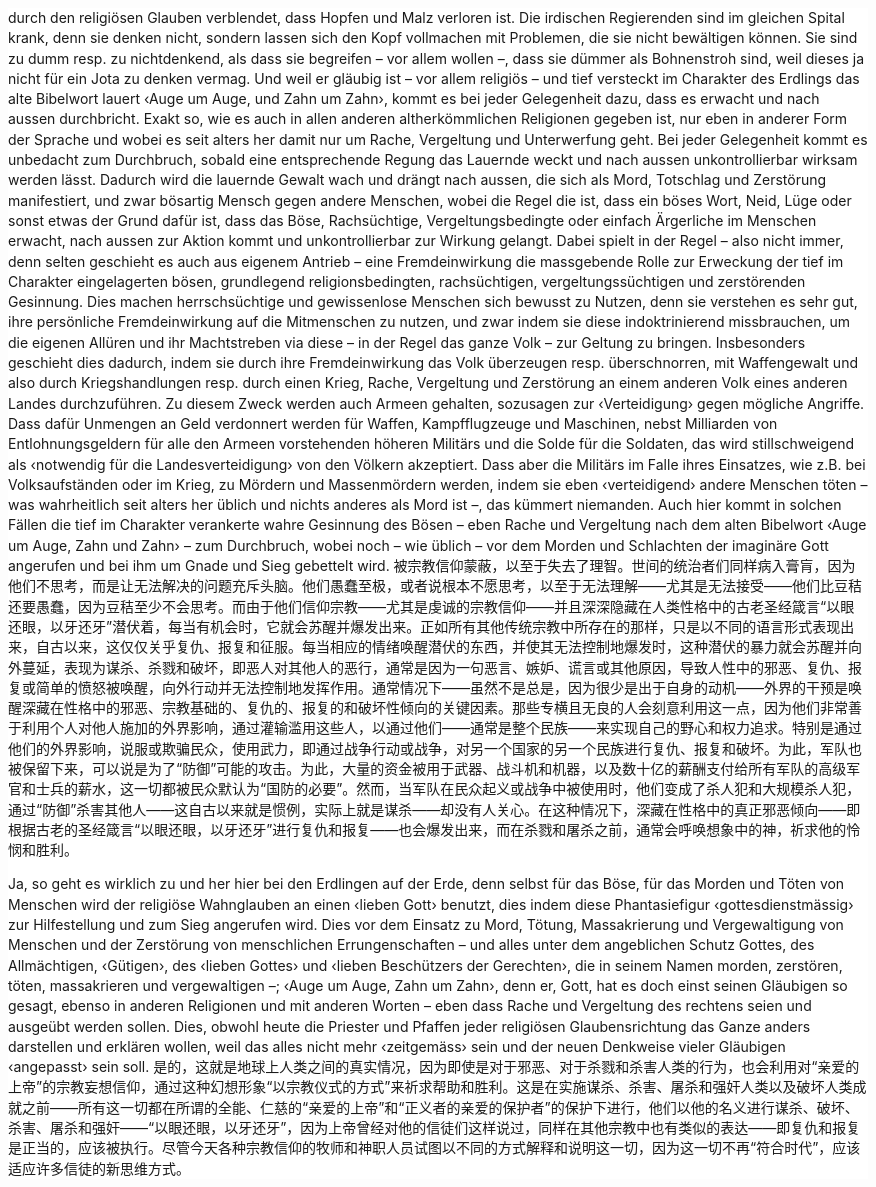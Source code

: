 durch den religiösen Glauben verblendet, dass Hopfen und Malz verloren ist. Die irdischen Regierenden sind im gleichen Spital krank, denn sie denken nicht, sondern lassen sich den Kopf vollmachen mit Problemen, die sie nicht bewältigen können. Sie sind zu dumm resp. zu nichtdenkend, als dass sie begreifen – vor allem wollen –, dass sie dümmer als Bohnenstroh sind, weil dieses ja nicht für ein Jota zu denken vermag. Und weil er gläubig ist – vor allem religiös – und tief versteckt im Charakter des Erdlings das alte Bibelwort lauert ‹Auge um Auge, und Zahn um Zahn›, kommt es bei jeder Gelegenheit dazu, dass es erwacht und nach aussen durchbricht. Exakt so, wie es auch in allen anderen altherkömmlichen Religionen gegeben ist, nur eben in anderer Form der Sprache und wobei es seit alters her damit nur um Rache, Vergeltung und Unterwerfung geht. Bei jeder Gelegenheit kommt es unbedacht zum Durchbruch, sobald eine entsprechende Regung das Lauernde weckt und nach aussen unkontrollierbar wirksam werden lässt. Dadurch wird die lauernde Gewalt wach und drängt nach aussen, die sich als Mord, Totschlag und Zerstörung manifestiert, und zwar bösartig Mensch gegen andere Menschen, wobei die Regel die ist, dass ein böses Wort, Neid, Lüge oder sonst etwas der Grund dafür ist, dass das Böse, Rachsüchtige, Vergeltungsbedingte oder einfach Ärgerliche im Menschen erwacht, nach aussen zur Aktion kommt und unkontrollierbar zur Wirkung gelangt. Dabei spielt in der Regel – also nicht immer, denn selten geschieht es auch aus eigenem Antrieb – eine Fremdeinwirkung die massgebende Rolle zur Erweckung der tief im Charakter eingelagerten bösen, grundlegend religionsbedingten, rachsüchtigen, vergeltungssüchtigen und zerstörenden Gesinnung. Dies machen herrschsüchtige und gewissenlose Menschen sich bewusst zu Nutzen, denn sie verstehen es sehr gut, ihre persönliche Fremdeinwirkung auf die Mitmenschen zu nutzen, und zwar indem sie diese indoktrinierend missbrauchen, um die eigenen Allüren und ihr Machtstreben via diese – in der Regel das ganze Volk – zur Geltung zu bringen. Insbesonders geschieht dies dadurch, indem sie durch ihre Fremdeinwirkung das Volk überzeugen resp. überschnorren, mit Waffengewalt und also durch Kriegshandlungen resp. durch einen Krieg, Rache, Vergeltung und Zerstörung an einem anderen Volk eines anderen Landes durchzuführen. Zu diesem Zweck werden auch Armeen gehalten, sozusagen zur ‹Verteidigung› gegen mögliche Angriffe. Dass dafür Unmengen an Geld verdonnert werden für Waffen, Kampfflugzeuge und Maschinen, nebst Milliarden von Entlohnungsgeldern für alle den Armeen vorstehenden höheren Militärs und die Solde für die Soldaten, das wird stillschweigend als ‹notwendig für die Landesverteidigung› von den Völkern akzeptiert. Dass aber die Militärs im Falle ihres Einsatzes, wie z.B. bei Volksaufständen oder im Krieg, zu Mördern und Massenmördern werden, indem sie eben ‹verteidigend› andere Menschen töten – was wahrheitlich seit alters her üblich und nichts anderes als Mord ist –, das kümmert niemanden. Auch hier kommt in solchen Fällen die tief im Charakter verankerte wahre Gesinnung des Bösen – eben Rache und Vergeltung nach dem alten Bibelwort ‹Auge um Auge, Zahn und Zahn› – zum Durchbruch, wobei noch – wie üblich – vor dem Morden und Schlachten der imaginäre Gott angerufen und bei ihm um Gnade und Sieg gebettelt wird.
被宗教信仰蒙蔽，以至于失去了理智。世间的统治者们同样病入膏肓，因为他们不思考，而是让无法解决的问题充斥头脑。他们愚蠢至极，或者说根本不愿思考，以至于无法理解——尤其是无法接受——他们比豆秸还要愚蠢，因为豆秸至少不会思考。而由于他们信仰宗教——尤其是虔诚的宗教信仰——并且深深隐藏在人类性格中的古老圣经箴言“以眼还眼，以牙还牙”潜伏着，每当有机会时，它就会苏醒并爆发出来。正如所有其他传统宗教中所存在的那样，只是以不同的语言形式表现出来，自古以来，这仅仅关乎复仇、报复和征服。每当相应的情绪唤醒潜伏的东西，并使其无法控制地爆发时，这种潜伏的暴力就会苏醒并向外蔓延，表现为谋杀、杀戮和破坏，即恶人对其他人的恶行，通常是因为一句恶言、嫉妒、谎言或其他原因，导致人性中的邪恶、复仇、报复或简单的愤怒被唤醒，向外行动并无法控制地发挥作用。通常情况下——虽然不是总是，因为很少是出于自身的动机——外界的干预是唤醒深藏在性格中的邪恶、宗教基础的、复仇的、报复的和破坏性倾向的关键因素。那些专横且无良的人会刻意利用这一点，因为他们非常善于利用个人对他人施加的外界影响，通过灌输滥用这些人，以通过他们——通常是整个民族——来实现自己的野心和权力追求。特别是通过他们的外界影响，说服或欺骗民众，使用武力，即通过战争行动或战争，对另一个国家的另一个民族进行复仇、报复和破坏。为此，军队也被保留下来，可以说是为了“防御”可能的攻击。为此，大量的资金被用于武器、战斗机和机器，以及数十亿的薪酬支付给所有军队的高级军官和士兵的薪水，这一切都被民众默认为“国防的必要”。然而，当军队在民众起义或战争中被使用时，他们变成了杀人犯和大规模杀人犯，通过“防御”杀害其他人——这自古以来就是惯例，实际上就是谋杀——却没有人关心。在这种情况下，深藏在性格中的真正邪恶倾向——即根据古老的圣经箴言“以眼还眼，以牙还牙”进行复仇和报复——也会爆发出来，而在杀戮和屠杀之前，通常会呼唤想象中的神，祈求他的怜悯和胜利。

Ja, so geht es wirklich zu und her hier bei den Erdlingen auf der Erde, denn selbst für das Böse, für das Morden und Töten von Menschen wird der religiöse Wahnglauben an einen ‹lieben Gott› benutzt, dies indem diese Phantasiefigur ‹gottesdienstmässig› zur Hilfestellung und zum Sieg angerufen wird. Dies vor dem Einsatz zu Mord, Tötung, Massakrierung und Vergewaltigung von Menschen und der Zerstörung von menschlichen Errungenschaften – und alles unter dem angeblichen Schutz Gottes, des Allmächtigen, ‹Gütigen›, des ‹lieben Gottes› und ‹lieben Beschützers der Gerechten›, die in seinem Namen morden, zerstören, töten, massakrieren und vergewaltigen –; ‹Auge um Auge, Zahn um Zahn›, denn er, Gott, hat es doch einst seinen Gläubigen so gesagt, ebenso in anderen Religionen und mit anderen Worten – eben dass Rache und Vergeltung des rechtens seien und ausgeübt werden sollen. Dies, obwohl heute die Priester und Pfaffen jeder religiösen Glaubensrichtung das Ganze anders darstellen und erklären wollen, weil das alles nicht mehr ‹zeitgemäss› sein und der neuen Denkweise vieler Gläubigen ‹angepasst› sein soll.
是的，这就是地球上人类之间的真实情况，因为即使是对于邪恶、对于杀戮和杀害人类的行为，也会利用对“亲爱的上帝”的宗教妄想信仰，通过这种幻想形象“以宗教仪式的方式”来祈求帮助和胜利。这是在实施谋杀、杀害、屠杀和强奸人类以及破坏人类成就之前——所有这一切都在所谓的全能、仁慈的“亲爱的上帝”和“正义者的亲爱的保护者”的保护下进行，他们以他的名义进行谋杀、破坏、杀害、屠杀和强奸——“以眼还眼，以牙还牙”，因为上帝曾经对他的信徒们这样说过，同样在其他宗教中也有类似的表达——即复仇和报复是正当的，应该被执行。尽管今天各种宗教信仰的牧师和神职人员试图以不同的方式解释和说明这一切，因为这一切不再“符合时代”，应该适应许多信徒的新思维方式。
